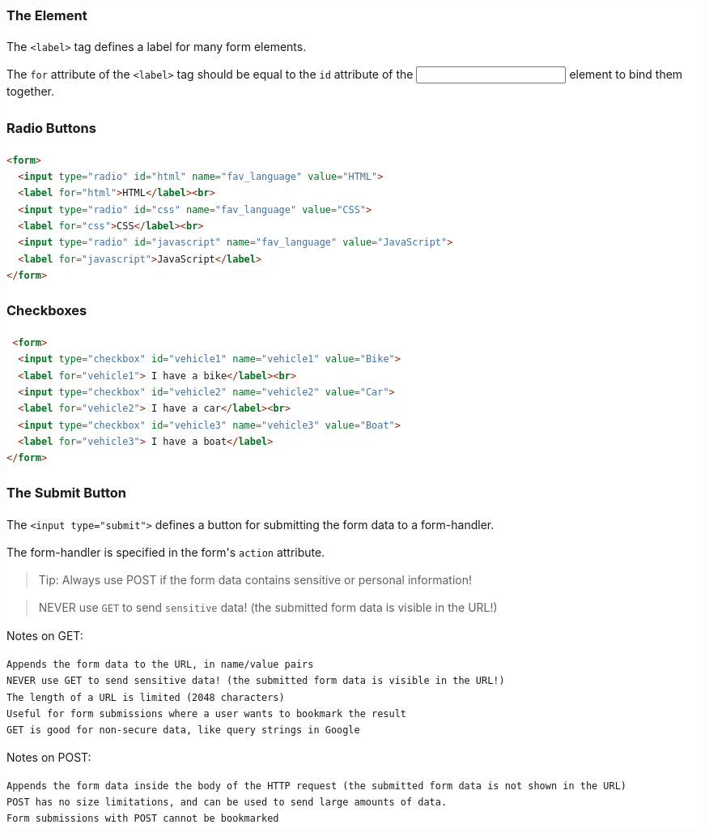 ### The <label> Element

The `<label>` tag defines a label for many form elements.

The `for` attribute of the `<label>` tag should be equal to the `id` attribute of the <input> element to bind them together. 

### Radio Buttons

```html
<form>
  <input type="radio" id="html" name="fav_language" value="HTML">
  <label for="html">HTML</label><br>
  <input type="radio" id="css" name="fav_language" value="CSS">
  <label for="css">CSS</label><br>
  <input type="radio" id="javascript" name="fav_language" value="JavaScript">
  <label for="javascript">JavaScript</label>
</form>
```

### Checkboxes

```html
 <form>
  <input type="checkbox" id="vehicle1" name="vehicle1" value="Bike">
  <label for="vehicle1"> I have a bike</label><br>
  <input type="checkbox" id="vehicle2" name="vehicle2" value="Car">
  <label for="vehicle2"> I have a car</label><br>
  <input type="checkbox" id="vehicle3" name="vehicle3" value="Boat">
  <label for="vehicle3"> I have a boat</label>
</form> 
```

### The Submit Button

The `<input type="submit">` defines a button for submitting the form data to a form-handler.

The form-handler is specified in the form's `action` attribute.

> Tip: Always use POST if the form data contains sensitive or personal information!

> NEVER use `GET` to send `sensitive` data! (the submitted form data is visible in the URL!)

Notes on GET:

    Appends the form data to the URL, in name/value pairs
    NEVER use GET to send sensitive data! (the submitted form data is visible in the URL!)
    The length of a URL is limited (2048 characters)
    Useful for form submissions where a user wants to bookmark the result
    GET is good for non-secure data, like query strings in Google

Notes on POST:

    Appends the form data inside the body of the HTTP request (the submitted form data is not shown in the URL)
    POST has no size limitations, and can be used to send large amounts of data.
    Form submissions with POST cannot be bookmarked
